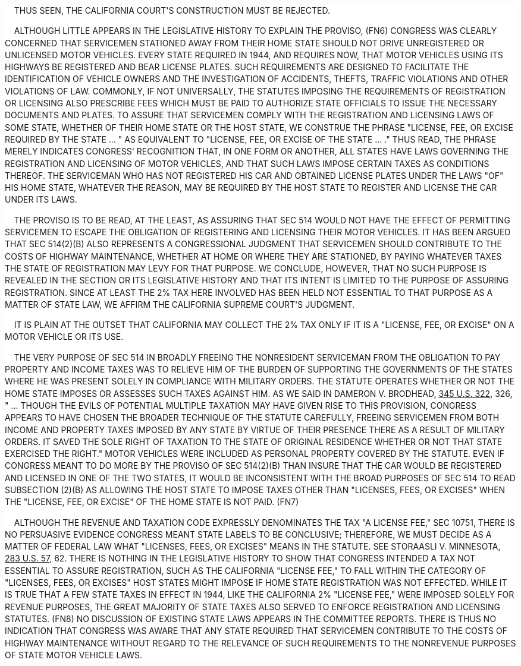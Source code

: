     THUS SEEN, THE CALIFORNIA COURT'S CONSTRUCTION MUST BE REJECTED.

    ALTHOUGH LITTLE APPEARS IN THE LEGISLATIVE HISTORY TO EXPLAIN THE PROVISO, (FN6) CONGRESS WAS CLEARLY CONCERNED THAT SERVICEMEN STATIONED AWAY FROM THEIR HOME STATE SHOULD NOT DRIVE UNREGISTERED OR UNLICENSED MOTOR VEHICLES.  EVERY STATE REQUIRED IN 1944, AND REQUIRES NOW, THAT MOTOR VEHICLES USING ITS HIGHWAYS BE REGISTERED AND BEAR LICENSE PLATES.  SUCH REQUIREMENTS ARE DESIGNED TO FACILITATE THE IDENTIFICATION OF VEHICLE OWNERS AND THE INVESTIGATION OF ACCIDENTS, THEFTS, TRAFFIC VIOLATIONS AND OTHER VIOLATIONS OF LAW.  COMMONLY, IF NOT UNIVERSALLY, THE STATUTES IMPOSING THE REQUIREMENTS OF REGISTRATION OR LICENSING ALSO PRESCRIBE FEES WHICH MUST BE PAID TO AUTHORIZE STATE OFFICIALS TO ISSUE THE NECESSARY DOCUMENTS AND PLATES.  TO ASSURE THAT SERVICEMEN COMPLY WITH THE REGISTRATION AND LICENSING LAWS OF SOME STATE, WHETHER OF THEIR HOME STATE OR THE HOST STATE, WE CONSTRUE THE PHRASE "LICENSE, FEE, OR EXCISE REQUIRED BY THE STATE  ...  " AS EQUIVALENT TO "LICENSE, FEE, OR EXCISE OF THE STATE  ...  ."  THUS READ, THE PHRASE MERELY INDICATES CONGRESS' RECOGNITION THAT, IN ONE FORM OR ANOTHER, ALL STATES HAVE LAWS GOVERNING THE REGISTRATION AND LICENSING OF MOTOR VEHICLES, AND THAT SUCH LAWS IMPOSE CERTAIN TAXES AS CONDITIONS THEREOF.  THE SERVICEMAN WHO HAS NOT REGISTERED HIS CAR AND OBTAINED LICENSE PLATES UNDER THE LAWS "OF" HIS HOME STATE, WHATEVER THE REASON, MAY BE REQUIRED BY THE HOST STATE TO REGISTER AND LICENSE THE CAR UNDER ITS LAWS.

    THE PROVISO IS TO BE READ, AT THE LEAST, AS ASSURING THAT SEC 514 WOULD NOT HAVE THE EFFECT OF PERMITTING SERVICEMEN TO ESCAPE THE OBLIGATION OF REGISTERING AND LICENSING THEIR MOTOR VEHICLES.  IT HAS BEEN ARGUED THAT SEC 514(2)(B) ALSO REPRESENTS A CONGRESSIONAL JUDGMENT THAT SERVICEMEN SHOULD CONTRIBUTE TO THE COSTS OF HIGHWAY MAINTENANCE, WHETHER AT HOME OR WHERE THEY ARE STATIONED, BY PAYING WHATEVER TAXES THE STATE OF REGISTRATION MAY LEVY FOR THAT PURPOSE.  WE CONCLUDE, HOWEVER, THAT NO SUCH PURPOSE IS REVEALED IN THE SECTION OR ITS LEGISLATIVE HISTORY AND THAT ITS INTENT IS LIMITED TO THE PURPOSE OF ASSURING REGISTRATION.  SINCE AT LEAST THE 2% TAX HERE INVOLVED HAS BEEN HELD NOT ESSENTIAL TO THAT PURPOSE AS A MATTER OF STATE LAW, WE AFFIRM THE CALIFORNIA SUPREME COURT'S JUDGMENT.

    IT IS PLAIN AT THE OUTSET THAT CALIFORNIA MAY COLLECT THE 2% TAX ONLY IF IT IS A "LICENSE, FEE, OR EXCISE" ON A MOTOR VEHICLE OR ITS USE.

    THE VERY PURPOSE OF SEC 514 IN BROADLY FREEING THE NONRESIDENT SERVICEMAN FROM THE OBLIGATION TO PAY PROPERTY AND INCOME TAXES WAS TO RELIEVE HIM OF THE BURDEN OF SUPPORTING THE GOVERNMENTS OF THE STATES WHERE HE WAS PRESENT SOLELY IN COMPLIANCE WITH MILITARY ORDERS.  THE STATUTE OPERATES WHETHER OR NOT THE HOME STATE IMPOSES OR ASSESSES SUCH TAXES AGAINST HIM.  AS WE SAID IN DAMERON V. BRODHEAD, [345 U.S. 322][/us/courts/scotus/usReporter/345/322], 326, "  ...  THOUGH THE EVILS OF POTENTIAL MULTIPLE TAXATION MAY HAVE GIVEN RISE TO THIS PROVISION, CONGRESS APPEARS TO HAVE CHOSEN THE BROADER TECHNIQUE OF THE STATUTE CAREFULLY, FREEING SERVICEMEN FROM BOTH INCOME AND PROPERTY TAXES IMPOSED BY ANY STATE BY VIRTUE OF THEIR PRESENCE THERE AS A RESULT OF MILITARY ORDERS.  IT SAVED THE SOLE RIGHT OF TAXATION TO THE STATE OF ORIGINAL RESIDENCE WHETHER OR NOT THAT STATE EXERCISED THE RIGHT."  MOTOR VEHICLES WERE INCLUDED AS PERSONAL PROPERTY COVERED BY THE STATUTE.  EVEN IF CONGRESS MEANT TO DO MORE BY THE PROVISO OF SEC 514(2)(B) THAN INSURE THAT THE CAR WOULD BE REGISTERED AND LICENSED IN ONE OF THE TWO STATES, IT WOULD BE INCONSISTENT WITH THE BROAD PURPOSES OF SEC 514 TO READ SUBSECTION (2)(B) AS ALLOWING THE HOST STATE TO IMPOSE TAXES OTHER THAN "LICENSES, FEES, OR EXCISES" WHEN THE "LICENSE, FEE, OR EXCISE" OF THE HOME STATE IS NOT PAID.  (FN7)

    ALTHOUGH THE REVENUE AND TAXATION CODE EXPRESSLY DENOMINATES THE TAX "A LICENSE FEE," SEC 10751, THERE IS NO PERSUASIVE EVIDENCE CONGRESS MEANT STATE LABELS TO BE CONCLUSIVE; THEREFORE, WE MUST DECIDE AS A MATTER OF FEDERAL LAW WHAT "LICENSES, FEES, OR EXCISES" MEANS IN THE STATUTE.  SEE STORAASLI V. MINNESOTA, [283 U.S. 57][/us/courts/scotus/usReporter/283/57], 62.  THERE IS NOTHING IN THE LEGISLATIVE HISTORY TO SHOW THAT CONGRESS INTENDED A TAX NOT ESSENTIAL TO ASSURE REGISTRATION, SUCH AS THE CALIFORNIA "LICENSE FEE," TO FALL WITHIN THE CATEGORY OF "LICENSES, FEES, OR EXCISES" HOST STATES MIGHT IMPOSE IF HOME STATE REGISTRATION WAS NOT EFFECTED.  WHILE IT IS TRUE THAT A FEW STATE TAXES IN EFFECT IN 1944, LIKE THE CALIFORNIA 2% "LICENSE FEE," WERE IMPOSED SOLELY FOR REVENUE PURPOSES, THE GREAT MAJORITY OF STATE TAXES ALSO SERVED TO ENFORCE REGISTRATION AND LICENSING STATUTES.  (FN8)  NO DISCUSSION OF EXISTING STATE LAWS APPEARS IN THE COMMITTEE REPORTS.  THERE IS THUS NO INDICATION THAT CONGRESS WAS AWARE THAT ANY STATE REQUIRED THAT SERVICEMEN CONTRIBUTE TO THE COSTS OF HIGHWAY MAINTENANCE WITHOUT REGARD TO THE RELEVANCE OF SUCH REQUIREMENTS TO THE NONREVENUE PURPOSES OF STATE MOTOR VEHICLE LAWS.


[/us/courts/scotus/usReporter/382/386]: https://publicdocs.github.io/go/links?ns=uslm-x&ref=%2Fus%2Fcourts%2Fscotus%2FusReporter%2F382%2F386
[/us/stat/56/777]: https://publicdocs.github.io/go/links?ns=uslm&ref=%2Fus%2Fstat%2F56%2F777
[/us/courts/scotus/usReporter/380/931]: https://publicdocs.github.io/go/links?ns=uslm-x&ref=%2Fus%2Fcourts%2Fscotus%2FusReporter%2F380%2F931
[/us/courts/scotus/usReporter/345/322]: https://publicdocs.github.io/go/links?ns=uslm-x&ref=%2Fus%2Fcourts%2Fscotus%2FusReporter%2F345%2F322
[/us/courts/scotus/usReporter/283/57]: https://publicdocs.github.io/go/links?ns=uslm-x&ref=%2Fus%2Fcourts%2Fscotus%2FusReporter%2F283%2F57
[/us/courts/scotus/usReporter/333/1]: https://publicdocs.github.io/go/links?ns=uslm-x&ref=%2Fus%2Fcourts%2Fscotus%2FusReporter%2F333%2F1
[/us/usc/t50a/s574]: https://publicdocs.github.io/go/links?ns=uslm&ref=%2Fus%2Fusc%2Ft50a%2Fs574
[/us/usc/t50a/s574]: https://publicdocs.github.io/go/links?ns=uslm&ref=%2Fus%2Fusc%2Ft50a%2Fs574
[/us/usc/t50a/s574]: https://publicdocs.github.io/go/links?ns=uslm&ref=%2Fus%2Fusc%2Ft50a%2Fs574
[/us/stat/56/777]: https://publicdocs.github.io/go/links?ns=uslm&ref=%2Fus%2Fstat%2F56%2F777
[/us/stat/58/722]: https://publicdocs.github.io/go/links?ns=uslm&ref=%2Fus%2Fstat%2F58%2F722
[/us/stat/76/768]: https://publicdocs.github.io/go/links?ns=uslm&ref=%2Fus%2Fstat%2F76%2F768